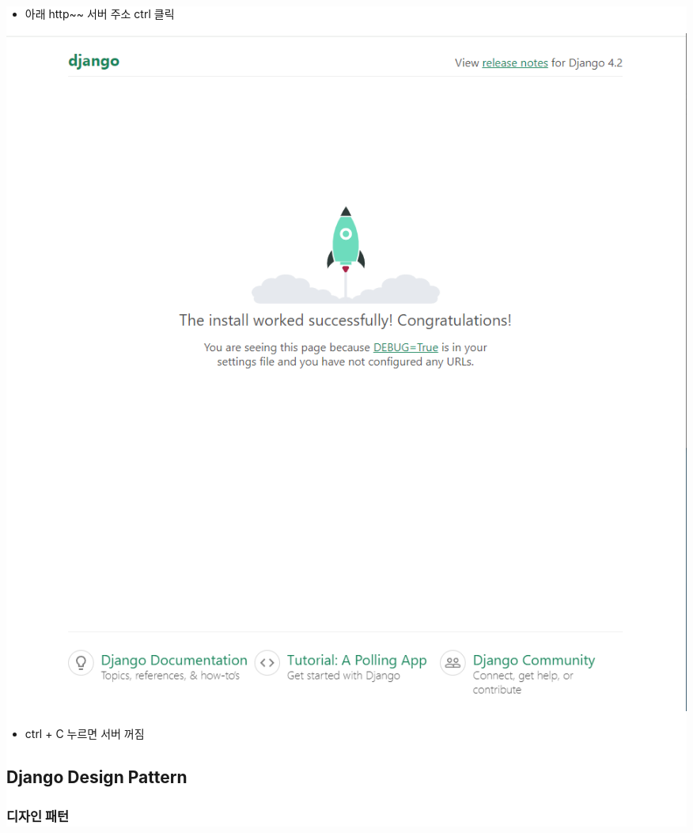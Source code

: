 - 아래 http~~ 서버 주소 ctrl 클릭

![image.png](image%205.png)

- ctrl + C 누르면 서버 꺼짐

## Django Design Pattern

### 디자인 패턴
